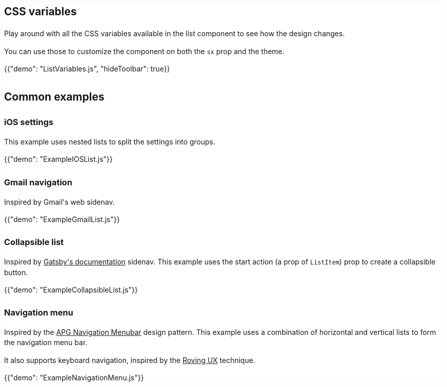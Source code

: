## CSS variables

Play around with all the CSS variables available in the list component to see how the design changes.

You can use those to customize the component on both the `sx` prop and the theme.

{{"demo": "ListVariables.js", "hideToolbar": true}}

## Common examples

### iOS settings

This example uses nested lists to split the settings into groups.

{{"demo": "ExampleIOSList.js"}}

### Gmail navigation

Inspired by Gmail's web sidenav.

{{"demo": "ExampleGmailList.js"}}

### Collapsible list

Inspired by [Gatsby's documentation](https://www.gatsbyjs.com/docs) sidenav. This example uses the start action (a prop of `ListItem`) prop to create a collapsible button.

{{"demo": "ExampleCollapsibleList.js"}}

### Navigation menu

Inspired by the [APG Navigation Menubar](https://www.w3.org/WAI/ARIA/apg/example-index/menubar/menubar-navigation.html) design pattern. This example uses a combination of horizontal and vertical lists to form the navigation menu bar.

It also supports keyboard navigation, inspired by the [Roving UX](https://github.com/argyleink/roving-ux) technique.

{{"demo": "ExampleNavigationMenu.js"}}
